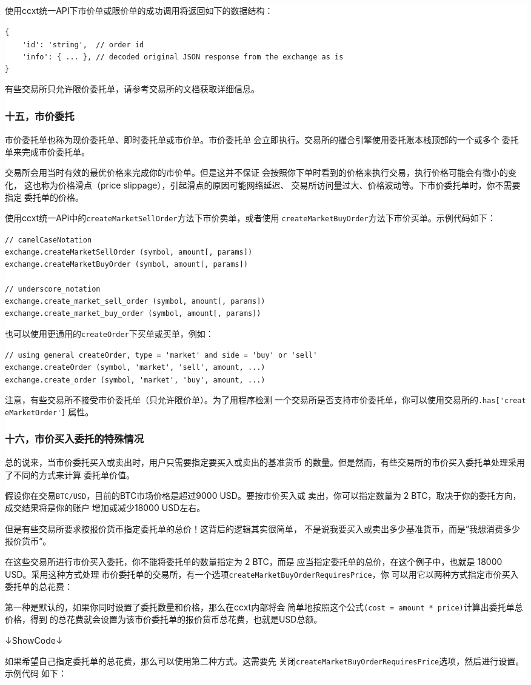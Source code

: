 使用ccxt统一API下市价单或限价单的成功调用将返回如下的数据结构：

```text
{
    'id': 'string',  // order id
    'info': { ... }, // decoded original JSON response from the exchange as is
}
```

有些交易所只允许限价委托单，请参考交易所的文档获取详细信息。

### 十五，市价委托

市价委托单也称为现价委托单、即时委托单或市价单。市价委托单 会立即执行。交易所的撮合引擎使用委托账本栈顶部的一个或多个 委托单来完成市价委托单。

交易所会用当时有效的最优价格来完成你的市价单。但是这并不保证 会按照你下单时看到的价格来执行交易，执行价格可能会有微小的变化， 这也称为价格滑点（price slippage），引起滑点的原因可能网络延迟、 交易所访问量过大、价格波动等。下市价委托单时，你不需要指定 委托单的价格。

使用ccxt统一APi中的`createMarketSellOrder`方法下市价卖单，或者使用 `createMarketBuyOrder`方法下市价买单。示例代码如下：

```text
// camelCaseNotation
exchange.createMarketSellOrder (symbol, amount[, params])
exchange.createMarketBuyOrder (symbol, amount[, params])

// underscore_notation
exchange.create_market_sell_order (symbol, amount[, params])
exchange.create_market_buy_order (symbol, amount[, params])
```

也可以使用更通用的`createOrder`下买单或买单，例如：

```text
// using general createOrder, type = 'market' and side = 'buy' or 'sell'
exchange.createOrder (symbol, 'market', 'sell', amount, ...)
exchange.create_order (symbol, 'market', 'buy', amount, ...)
```

注意，有些交易所不接受市价委托单（只允许限价单）。为了用程序检测 一个交易所是否支持市价委托单，你可以使用交易所的`.has['createMarketOrder']` 属性。

### 十六，市价买入委托的特殊情况

总的说来，当市价委托买入或卖出时，用户只需要指定要买入或卖出的基准货币 的数量。但是然而，有些交易所的市价买入委托单处理采用了不同的方式来计算 委托单价值。

假设你在交易`BTC/USD`，目前的BTC市场价格是超过9000 USD。要按市价买入或 卖出，你可以指定数量为 2 BTC，取决于你的委托方向，成交结果将是你的账户 增加或减少18000 USD左右。

但是有些交易所要求按报价货币指定委托单的总价！这背后的逻辑其实很简单， 不是说我要买入或卖出多少基准货币，而是”我想消费多少报价货币“。

在这些交易所进行市价买入委托，你不能将委托单的数量指定为 2 BTC，而是 应当指定委托单的总价，在这个例子中，也就是 18000 USD。采用这种方式处理 市价委托单的交易所，有一个选项`createMarketBuyOrderRequiresPrice`，你 可以用它以两种方式指定市价买入委托单的总花费：

第一种是默认的，如果你同时设置了委托数量和价格，那么在ccxt内部将会 简单地按照这个公式`(cost = amount * price)`计算出委托单总价格，得到 的总花费就会设置为该市价委托单的报价货币总花费，也就是USD总额。

↓ShowCode↓

如果希望自己指定委托单的总花费，那么可以使用第二种方式。这需要先 关闭`createMarketBuyOrderRequiresPrice`选项，然后进行设置。示例代码 如下：

